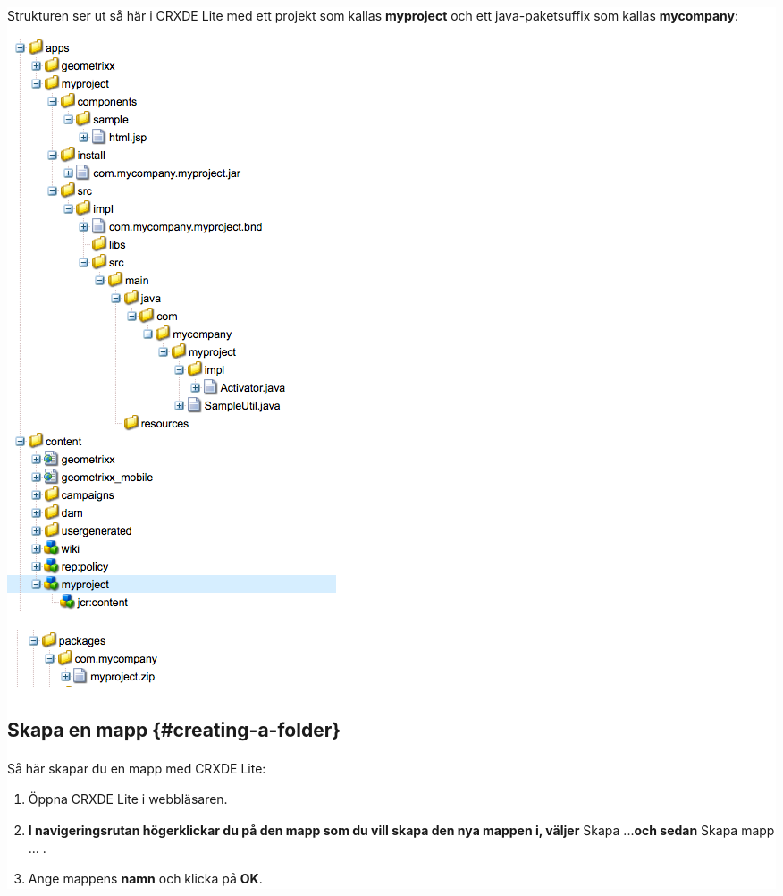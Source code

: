 Strukturen ser ut så här i CRXDE Lite med ett projekt som kallas **myproject** och ett java-paketsuffix som kallas **mycompany**:

![chlimage_1-19](assets/chlimage_1-19.png)

![chlimage_1-20](assets/chlimage_1-20.png)

## Skapa en mapp {#creating-a-folder}

Så här skapar du en mapp med CRXDE Lite:

1. Öppna CRXDE Lite i webbläsaren.
1. **I navigeringsrutan högerklickar du på den mapp som du vill skapa den nya mappen i, väljer** Skapa ...**och sedan** Skapa mapp ... .

1. Ange mappens **namn** och klicka på **OK**.
